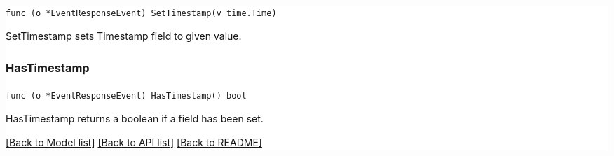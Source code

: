 `func (o *EventResponseEvent) SetTimestamp(v time.Time)`

SetTimestamp sets Timestamp field to given value.

### HasTimestamp

`func (o *EventResponseEvent) HasTimestamp() bool`

HasTimestamp returns a boolean if a field has been set.


[[Back to Model list]](../README.md#documentation-for-models) [[Back to API list]](../README.md#documentation-for-api-endpoints) [[Back to README]](../README.md)


